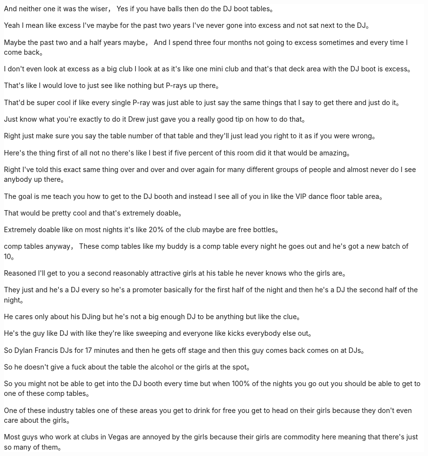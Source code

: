  And neither one it was the wiser， Yes if you have balls then do the DJ boot tables。

 Yeah I mean like excess I've maybe for the past two years I've never gone into excess and not sat next to the DJ。

 Maybe the past two and a half years maybe， And I spend three four months not going to excess sometimes and every time I come back。

 I don't even look at excess as a big club I look at as it's like one mini club and that's that deck area with the DJ boot is excess。

 That's like I would love to just see like nothing but P-rays up there。

 That'd be super cool if like every single P-ray was just able to just say the same things that I say to get there and just do it。

 Just know what you're exactly to do it Drew just gave you a really good tip on how to do that。

 Right just make sure you say the table number of that table and they'll just lead you right to it as if you were wrong。

 Here's the thing first of all not no there's like I best if five percent of this room did it that would be amazing。

 Right I've told this exact same thing over and over and over again for many different groups of people and almost never do I see anybody up there。

 The goal is me teach you how to get to the DJ booth and instead I see all of you in like the VIP dance floor table area。

 That would be pretty cool and that's extremely doable。

 Extremely doable like on most nights it's like 20% of the club maybe are free bottles。

 comp tables anyway， These comp tables like my buddy is a comp table every night he goes out and he's got a new batch of 10。

 Reasoned I'll get to you a second reasonably attractive girls at his table he never knows who the girls are。

 They just and he's a DJ every so he's a promoter basically for the first half of the night and then he's a DJ the second half of the night。

 He cares only about his DJing but he's not a big enough DJ to be anything but like the clue。

 He's the guy like DJ with like they're like sweeping and everyone like kicks everybody else out。

 So Dylan Francis DJs for 17 minutes and then he gets off stage and then this guy comes back comes on at DJs。

 So he doesn't give a fuck about the table the alcohol or the girls at the spot。

 So you might not be able to get into the DJ booth every time but when 100% of the nights you go out you should be able to get to one of these comp tables。

 One of these industry tables one of these areas you get to drink for free you get to head on their girls because they don't even care about the girls。

 Most guys who work at clubs in Vegas are annoyed by the girls because their girls are commodity here meaning that there's just so many of them。
